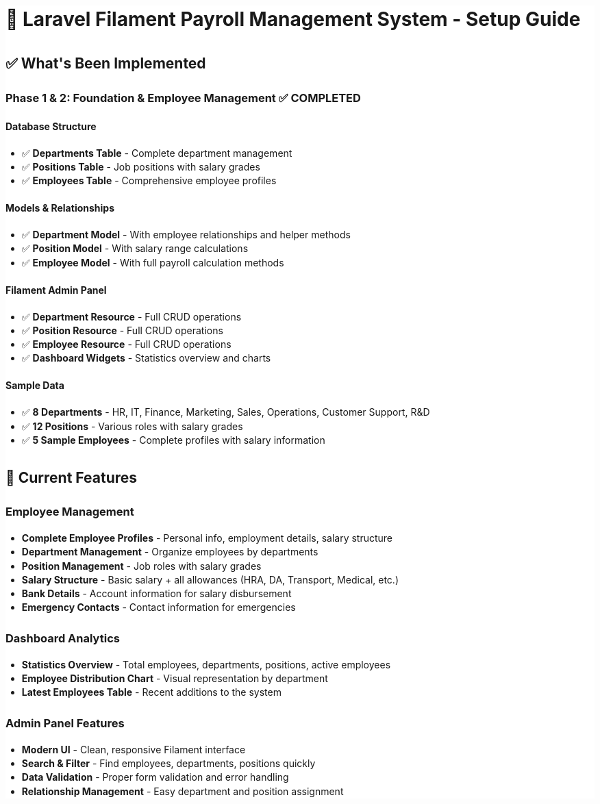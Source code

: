 # 🚀 Laravel Filament Payroll Management System - Setup Guide

## ✅ What's Been Implemented

### Phase 1 & 2: Foundation & Employee Management ✅ COMPLETED

#### Database Structure
- ✅ **Departments Table** - Complete department management
- ✅ **Positions Table** - Job positions with salary grades
- ✅ **Employees Table** - Comprehensive employee profiles

#### Models & Relationships
- ✅ **Department Model** - With employee relationships and helper methods
- ✅ **Position Model** - With salary range calculations
- ✅ **Employee Model** - With full payroll calculation methods

#### Filament Admin Panel
- ✅ **Department Resource** - Full CRUD operations
- ✅ **Position Resource** - Full CRUD operations  
- ✅ **Employee Resource** - Full CRUD operations
- ✅ **Dashboard Widgets** - Statistics overview and charts

#### Sample Data
- ✅ **8 Departments** - HR, IT, Finance, Marketing, Sales, Operations, Customer Support, R&D
- ✅ **12 Positions** - Various roles with salary grades
- ✅ **5 Sample Employees** - Complete profiles with salary information

## 🎯 Current Features

### Employee Management
- **Complete Employee Profiles** - Personal info, employment details, salary structure
- **Department Management** - Organize employees by departments
- **Position Management** - Job roles with salary grades
- **Salary Structure** - Basic salary + all allowances (HRA, DA, Transport, Medical, etc.)
- **Bank Details** - Account information for salary disbursement
- **Emergency Contacts** - Contact information for emergencies

### Dashboard Analytics
- **Statistics Overview** - Total employees, departments, positions, active employees
- **Employee Distribution Chart** - Visual representation by department
- **Latest Employees Table** - Recent additions to the system

### Admin Panel Features
- **Modern UI** - Clean, responsive Filament interface
- **Search & Filter** - Find employees, departments, positions quickly
- **Data Validation** - Proper form validation and error handling
- **Relationship Management** - Easy department and position assignment
